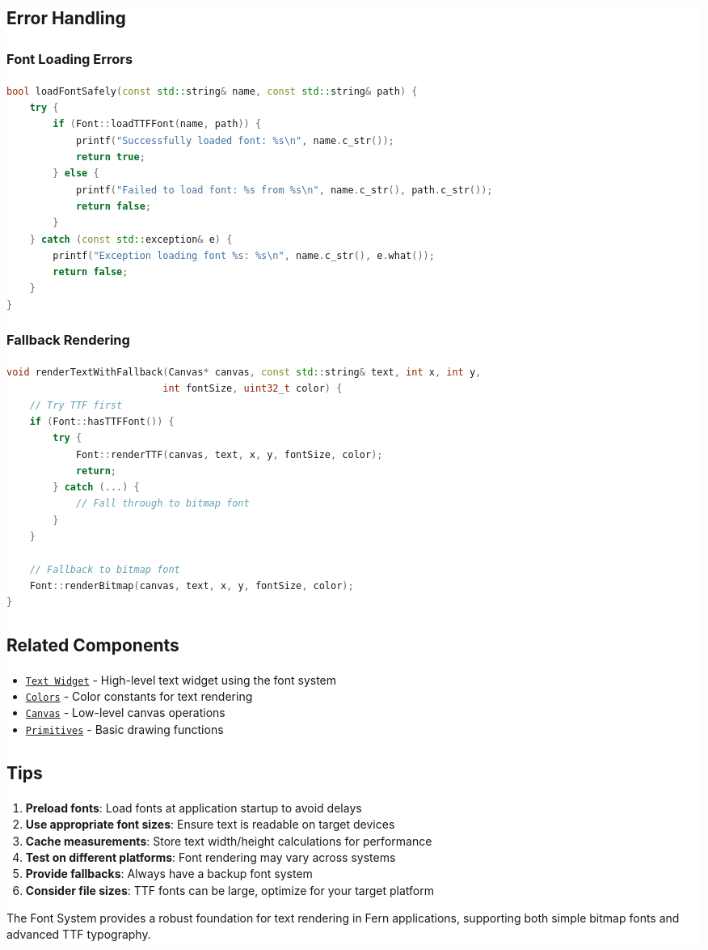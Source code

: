 ## Error Handling

### Font Loading Errors
```cpp
bool loadFontSafely(const std::string& name, const std::string& path) {
    try {
        if (Font::loadTTFFont(name, path)) {
            printf("Successfully loaded font: %s\n", name.c_str());
            return true;
        } else {
            printf("Failed to load font: %s from %s\n", name.c_str(), path.c_str());
            return false;
        }
    } catch (const std::exception& e) {
        printf("Exception loading font %s: %s\n", name.c_str(), e.what());
        return false;
    }
}
```

### Fallback Rendering
```cpp
void renderTextWithFallback(Canvas* canvas, const std::string& text, int x, int y, 
                           int fontSize, uint32_t color) {
    // Try TTF first
    if (Font::hasTTFFont()) {
        try {
            Font::renderTTF(canvas, text, x, y, fontSize, color);
            return;
        } catch (...) {
            // Fall through to bitmap font
        }
    }
    
    // Fallback to bitmap font
    Font::renderBitmap(canvas, text, x, y, fontSize, color);
}
```

## Related Components

- [`Text Widget`](../widgets/text.md) - High-level text widget using the font system
- [`Colors`](colors.md) - Color constants for text rendering
- [`Canvas`](../core/canvas.md) - Low-level canvas operations
- [`Primitives`](primitives.md) - Basic drawing functions

## Tips

1. **Preload fonts**: Load fonts at application startup to avoid delays
2. **Use appropriate font sizes**: Ensure text is readable on target devices
3. **Cache measurements**: Store text width/height calculations for performance
4. **Test on different platforms**: Font rendering may vary across systems
5. **Provide fallbacks**: Always have a backup font system
6. **Consider file sizes**: TTF fonts can be large, optimize for your target platform

The Font System provides a robust foundation for text rendering in Fern applications, supporting both simple bitmap fonts and advanced TTF typography.
